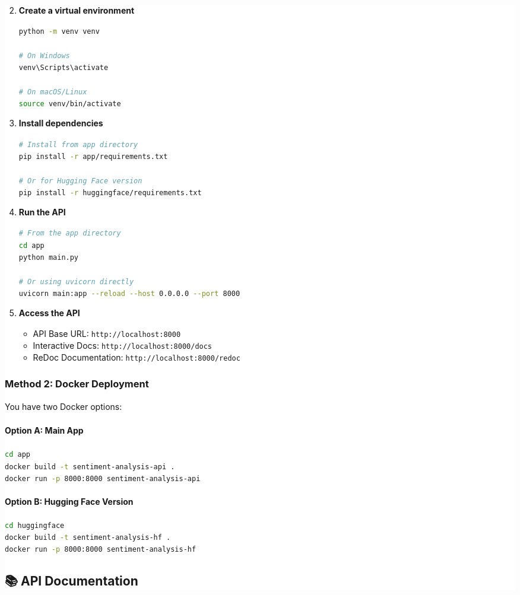 2. **Create a virtual environment**
   ```bash
   python -m venv venv
   
   # On Windows
   venv\Scripts\activate
   
   # On macOS/Linux
   source venv/bin/activate
   ```

3. **Install dependencies**
   ```bash
   # Install from app directory
   pip install -r app/requirements.txt
   
   # Or for Hugging Face version
   pip install -r huggingface/requirements.txt
   ```

4. **Run the API**
   ```bash
   # From the app directory
   cd app
   python main.py
   
   # Or using uvicorn directly
   uvicorn main:app --reload --host 0.0.0.0 --port 8000
   ```

5. **Access the API**
   - API Base URL: `http://localhost:8000`
   - Interactive Docs: `http://localhost:8000/docs`
   - ReDoc Documentation: `http://localhost:8000/redoc`

### Method 2: Docker Deployment

You have two Docker options:

#### Option A: Main App
```bash
cd app
docker build -t sentiment-analysis-api .
docker run -p 8000:8000 sentiment-analysis-api
```

#### Option B: Hugging Face Version
```bash
cd huggingface
docker build -t sentiment-analysis-hf .
docker run -p 8000:8000 sentiment-analysis-hf
```

## 📚 API Documentation
